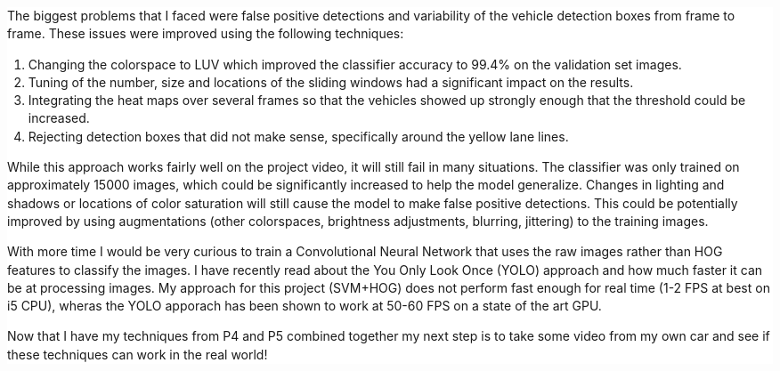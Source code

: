 The biggest problems that I faced were false positive detections and variability of the vehicle detection boxes from frame to frame. These issues were improved using the following techniques:

1. Changing the colorspace to LUV which improved the classifier accuracy to 99.4% on the validation set images.
2. Tuning of the number, size and locations of the sliding windows had a significant impact on the results.
3. Integrating the heat maps over several frames so that the vehicles showed up strongly enough that the threshold could be increased.
4. Rejecting detection boxes that did not make sense, specifically around the yellow lane lines.

While this approach works fairly well on the project video, it will still fail in many situations. The classifier was only trained on approximately 15000 images, which could be significantly increased to help the model generalize. Changes in lighting and shadows or locations of color saturation will still cause the model to make false positive detections. This could be potentially improved by using augmentations (other colorspaces, brightness adjustments, blurring, jittering) to the training images. 

With more time I would be very curious to train a Convolutional Neural Network that uses the raw images rather than HOG features to classify the images. I have recently read about the You Only Look Once (YOLO) approach and how much faster it can be at processing images. My approach for this project (SVM+HOG) does not perform fast enough for real time (1-2 FPS at best on i5 CPU), wheras the YOLO apporach has been shown to work at 50-60 FPS on a state of the art GPU.

Now that I have my techniques from P4 and P5 combined together my next step is to take some video from my own car and see if these techniques can work in the real world!
